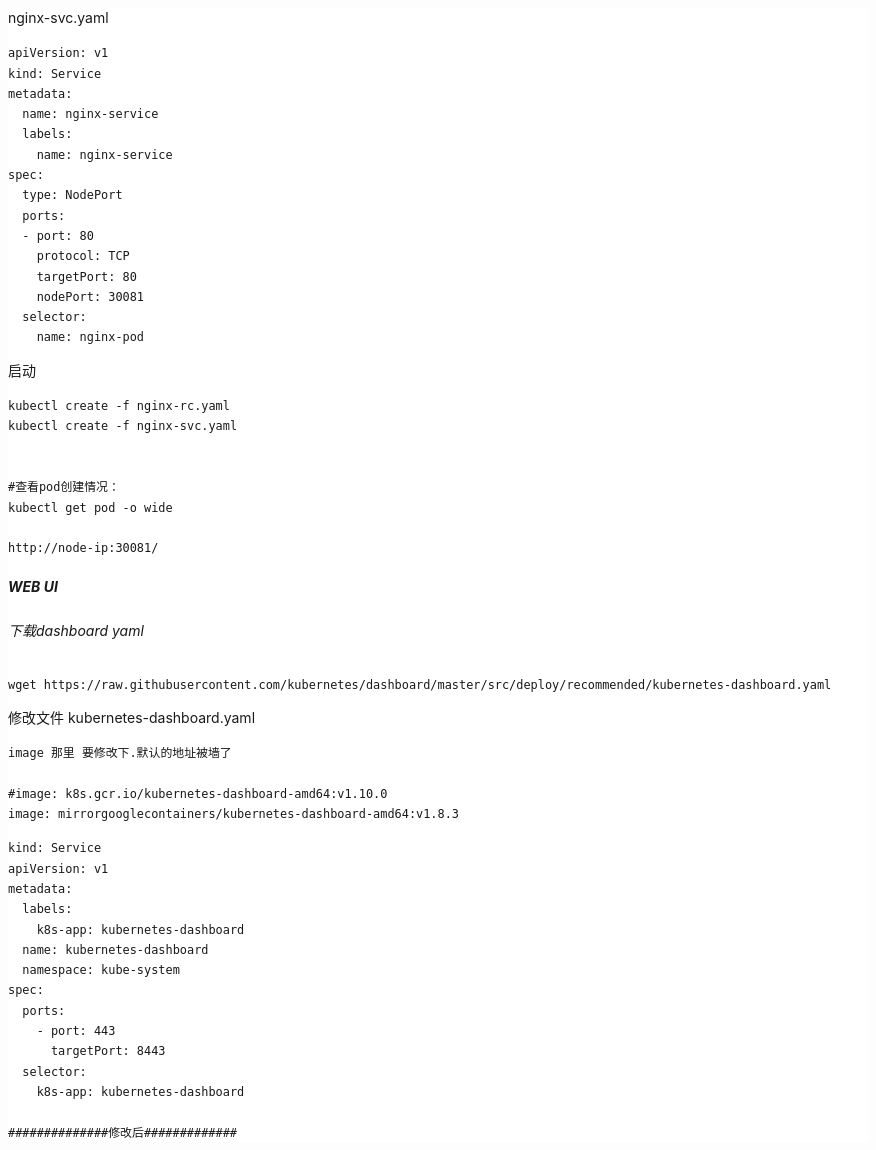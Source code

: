 nginx-svc.yaml 

```
apiVersion: v1
kind: Service
metadata:
  name: nginx-service
  labels: 
    name: nginx-service
spec:
  type: NodePort
  ports:
  - port: 80
    protocol: TCP
    targetPort: 80
    nodePort: 30081
  selector:
    name: nginx-pod
```

启动

```
kubectl create -f nginx-rc.yaml
kubectl create -f nginx-svc.yaml


#查看pod创建情况：
kubectl get pod -o wide

http://node-ip:30081/

```

##### WEB UI

###### 下载dashboard yaml

```
wget https://raw.githubusercontent.com/kubernetes/dashboard/master/src/deploy/recommended/kubernetes-dashboard.yaml
```
修改文件 kubernetes-dashboard.yaml

```
image 那里 要修改下.默认的地址被墙了

#image: k8s.gcr.io/kubernetes-dashboard-amd64:v1.10.0
image: mirrorgooglecontainers/kubernetes-dashboard-amd64:v1.8.3

```

```
kind: Service
apiVersion: v1
metadata:
  labels:
    k8s-app: kubernetes-dashboard
  name: kubernetes-dashboard
  namespace: kube-system
spec:
  ports:
    - port: 443
      targetPort: 8443
  selector:
    k8s-app: kubernetes-dashboard

##############修改后#############
```